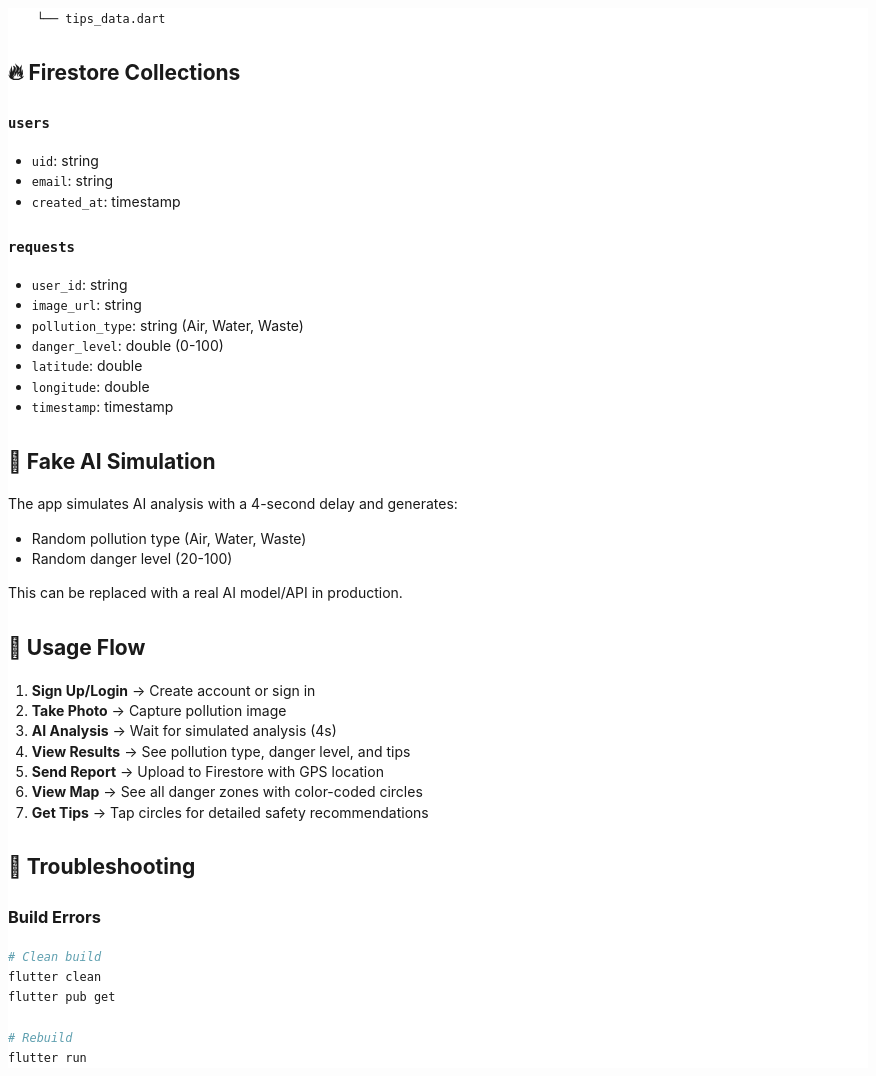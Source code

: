 ```
    └── tips_data.dart
```

## 🔥 Firestore Collections

### `users`
- `uid`: string
- `email`: string
- `created_at`: timestamp

### `requests`
- `user_id`: string
- `image_url`: string
- `pollution_type`: string (Air, Water, Waste)
- `danger_level`: double (0-100)
- `latitude`: double
- `longitude`: double
- `timestamp`: timestamp

## 🧪 Fake AI Simulation

The app simulates AI analysis with a 4-second delay and generates:
- Random pollution type (Air, Water, Waste)
- Random danger level (20-100)

This can be replaced with a real AI model/API in production.

## 🎯 Usage Flow

1. **Sign Up/Login** → Create account or sign in
2. **Take Photo** → Capture pollution image
3. **AI Analysis** → Wait for simulated analysis (4s)
4. **View Results** → See pollution type, danger level, and tips
5. **Send Report** → Upload to Firestore with GPS location
6. **View Map** → See all danger zones with color-coded circles
7. **Get Tips** → Tap circles for detailed safety recommendations

## 🐛 Troubleshooting

### Build Errors

```bash
# Clean build
flutter clean
flutter pub get

# Rebuild
flutter run
```
